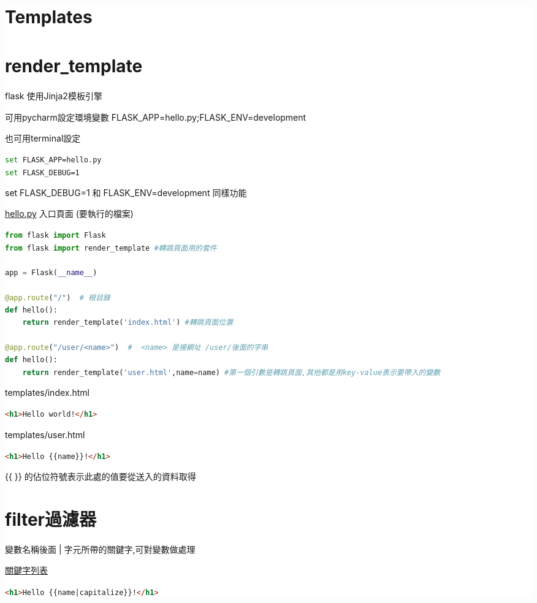# Templates

# render_template

flask 使用Jinja2模板引擎

可用pycharm設定環境變數 FLASK_APP=hello.py;FLASK_ENV=development

也可用terminal設定

```bash
set FLASK_APP=hello.py
set FLASK_DEBUG=1
```

set FLASK_DEBUG=1 和 FLASK_ENV=development 同樣功能

[hello.py](http://hello.py) 入口頁面 (要執行的檔案)

```python
from flask import Flask
from flask import render_template #轉跳頁面用的套件

app = Flask(__name__)

@app.route("/")  # 根目錄
def hello():
    return render_template('index.html') #轉跳頁面位置

@app.route("/user/<name>")  #  <name> 是接網址 /user/後面的字串
def hello():
    return render_template('user.html',name=name) #第一個引數是轉跳頁面,其他都是用key-value表示要帶入的變數
```

templates/index.html

```html
<h1>Hello world!</h1>
```

templates/user.html

```html
<h1>Hello {{name}}!</h1>
```

{{ }} 的佔位符號表示此處的值要從送入的資料取得

# filter過濾器

變數名稱後面 | 字元所帶的關鍵字,可對變數做處理

[關鍵字列表](https://jinja.palletsprojects.com/en/2.11.x/templates/#builtin-filters)

```html
<h1>Hello {{name|capitalize}}!</h1>
```
